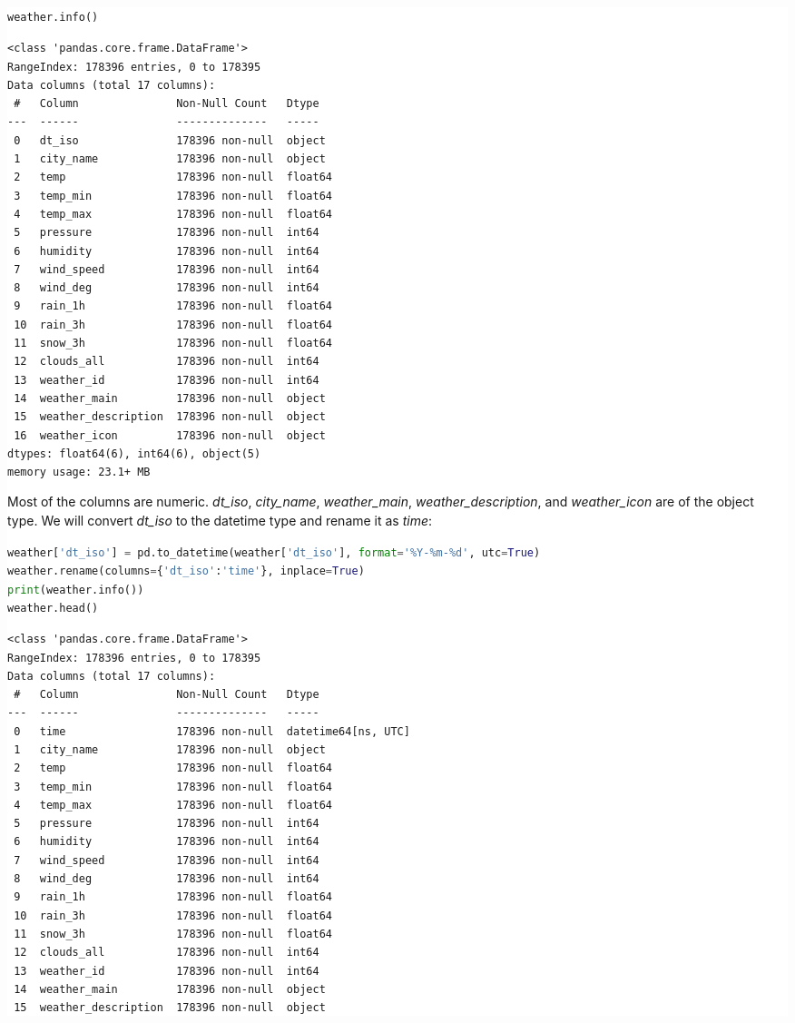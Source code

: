 
```python
weather.info()
```

    <class 'pandas.core.frame.DataFrame'>
    RangeIndex: 178396 entries, 0 to 178395
    Data columns (total 17 columns):
     #   Column               Non-Null Count   Dtype  
    ---  ------               --------------   -----  
     0   dt_iso               178396 non-null  object 
     1   city_name            178396 non-null  object 
     2   temp                 178396 non-null  float64
     3   temp_min             178396 non-null  float64
     4   temp_max             178396 non-null  float64
     5   pressure             178396 non-null  int64  
     6   humidity             178396 non-null  int64  
     7   wind_speed           178396 non-null  int64  
     8   wind_deg             178396 non-null  int64  
     9   rain_1h              178396 non-null  float64
     10  rain_3h              178396 non-null  float64
     11  snow_3h              178396 non-null  float64
     12  clouds_all           178396 non-null  int64  
     13  weather_id           178396 non-null  int64  
     14  weather_main         178396 non-null  object 
     15  weather_description  178396 non-null  object 
     16  weather_icon         178396 non-null  object 
    dtypes: float64(6), int64(6), object(5)
    memory usage: 23.1+ MB


Most of the columns are numeric. *dt_iso*, *city_name*, *weather_main*, *weather_description*, and *weather_icon* are of the object type. We will convert *dt_iso* to the datetime type and rename it as *time*:


```python
weather['dt_iso'] = pd.to_datetime(weather['dt_iso'], format='%Y-%m-%d', utc=True)
weather.rename(columns={'dt_iso':'time'}, inplace=True)
print(weather.info())
weather.head()
```

    <class 'pandas.core.frame.DataFrame'>
    RangeIndex: 178396 entries, 0 to 178395
    Data columns (total 17 columns):
     #   Column               Non-Null Count   Dtype              
    ---  ------               --------------   -----              
     0   time                 178396 non-null  datetime64[ns, UTC]
     1   city_name            178396 non-null  object             
     2   temp                 178396 non-null  float64            
     3   temp_min             178396 non-null  float64            
     4   temp_max             178396 non-null  float64            
     5   pressure             178396 non-null  int64              
     6   humidity             178396 non-null  int64              
     7   wind_speed           178396 non-null  int64              
     8   wind_deg             178396 non-null  int64              
     9   rain_1h              178396 non-null  float64            
     10  rain_3h              178396 non-null  float64            
     11  snow_3h              178396 non-null  float64            
     12  clouds_all           178396 non-null  int64              
     13  weather_id           178396 non-null  int64              
     14  weather_main         178396 non-null  object             
     15  weather_description  178396 non-null  object             